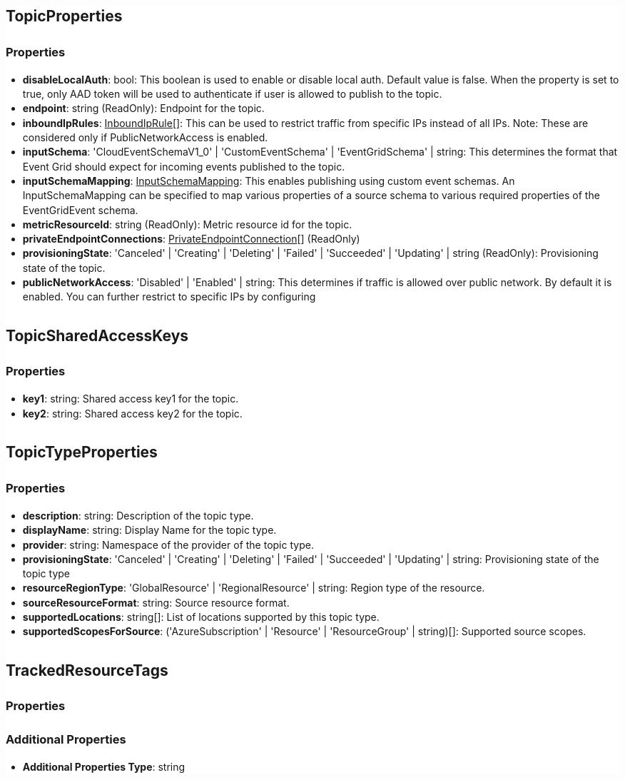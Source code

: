 ## TopicProperties
### Properties
* **disableLocalAuth**: bool: This boolean is used to enable or disable local auth. Default value is false. When the property is set to true, only AAD token will be used to authenticate if user is allowed to publish to the topic.
* **endpoint**: string (ReadOnly): Endpoint for the topic.
* **inboundIpRules**: [InboundIpRule](#inboundiprule)[]: This can be used to restrict traffic from specific IPs instead of all IPs. Note: These are considered only if PublicNetworkAccess is enabled.
* **inputSchema**: 'CloudEventSchemaV1_0' | 'CustomEventSchema' | 'EventGridSchema' | string: This determines the format that Event Grid should expect for incoming events published to the topic.
* **inputSchemaMapping**: [InputSchemaMapping](#inputschemamapping): This enables publishing using custom event schemas. An InputSchemaMapping can be specified to map various properties of a source schema to various required properties of the EventGridEvent schema.
* **metricResourceId**: string (ReadOnly): Metric resource id for the topic.
* **privateEndpointConnections**: [PrivateEndpointConnection](#privateendpointconnection)[] (ReadOnly)
* **provisioningState**: 'Canceled' | 'Creating' | 'Deleting' | 'Failed' | 'Succeeded' | 'Updating' | string (ReadOnly): Provisioning state of the topic.
* **publicNetworkAccess**: 'Disabled' | 'Enabled' | string: This determines if traffic is allowed over public network. By default it is enabled. 
You can further restrict to specific IPs by configuring <seealso cref="P:Microsoft.Azure.Events.ResourceProvider.Common.Contracts.TopicProperties.InboundIpRules" />

## TopicSharedAccessKeys
### Properties
* **key1**: string: Shared access key1 for the topic.
* **key2**: string: Shared access key2 for the topic.

## TopicTypeProperties
### Properties
* **description**: string: Description of the topic type.
* **displayName**: string: Display Name for the topic type.
* **provider**: string: Namespace of the provider of the topic type.
* **provisioningState**: 'Canceled' | 'Creating' | 'Deleting' | 'Failed' | 'Succeeded' | 'Updating' | string: Provisioning state of the topic type
* **resourceRegionType**: 'GlobalResource' | 'RegionalResource' | string: Region type of the resource.
* **sourceResourceFormat**: string: Source resource format.
* **supportedLocations**: string[]: List of locations supported by this topic type.
* **supportedScopesForSource**: ('AzureSubscription' | 'Resource' | 'ResourceGroup' | string)[]: Supported source scopes.

## TrackedResourceTags
### Properties
### Additional Properties
* **Additional Properties Type**: string
